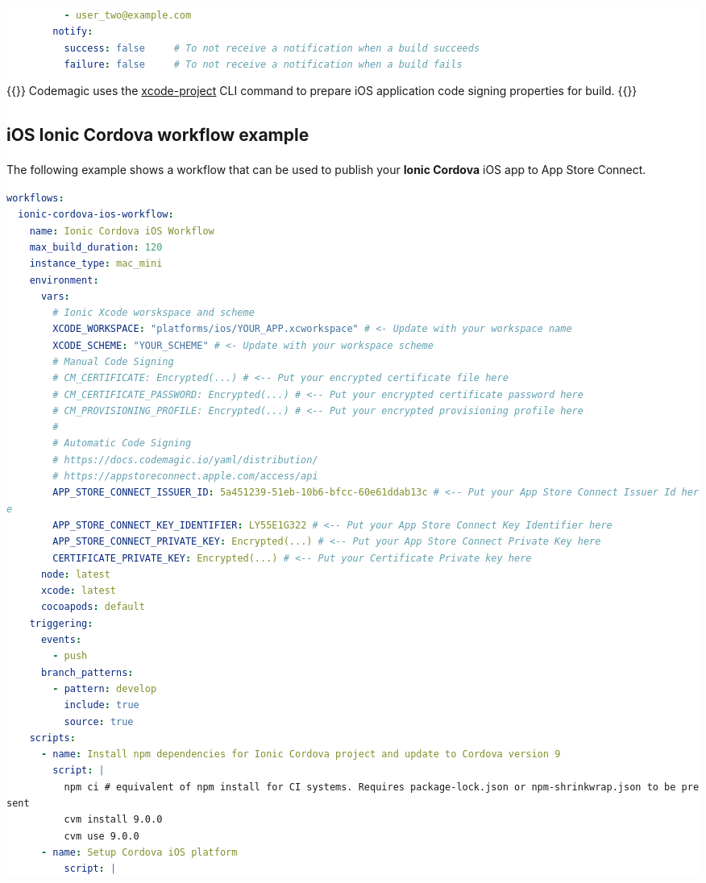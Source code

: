 ```yaml
          - user_two@example.com
        notify:
          success: false     # To not receive a notification when a build succeeds
          failure: false     # To not receive a notification when a build fails
```

{{<notebox>}}
Codemagic uses the [xcode-project](https://github.com/codemagic-ci-cd/cli-tools/blob/master/docs/xcode-project/README.md#xcode-project) CLI command to prepare iOS application code signing properties for build.
{{</notebox>}}

## iOS Ionic Cordova workflow example

The following example shows a workflow that can be used to publish your **Ionic Cordova** iOS app to App Store Connect.

```yaml
workflows:
  ionic-cordova-ios-workflow:
    name: Ionic Cordova iOS Workflow
    max_build_duration: 120
    instance_type: mac_mini
    environment:
      vars:
        # Ionic Xcode worskspace and scheme
        XCODE_WORKSPACE: "platforms/ios/YOUR_APP.xcworkspace" # <- Update with your workspace name
        XCODE_SCHEME: "YOUR_SCHEME" # <- Update with your workspace scheme
        # Manual Code Signing
        # CM_CERTIFICATE: Encrypted(...) # <-- Put your encrypted certificate file here
        # CM_CERTIFICATE_PASSWORD: Encrypted(...) # <-- Put your encrypted certificate password here
        # CM_PROVISIONING_PROFILE: Encrypted(...) # <-- Put your encrypted provisioning profile here
        #
        # Automatic Code Signing 
        # https://docs.codemagic.io/yaml/distribution/
        # https://appstoreconnect.apple.com/access/api
        APP_STORE_CONNECT_ISSUER_ID: 5a451239-51eb-10b6-bfcc-60e61ddab13c # <-- Put your App Store Connect Issuer Id here
        APP_STORE_CONNECT_KEY_IDENTIFIER: LY55E1G322 # <-- Put your App Store Connect Key Identifier here
        APP_STORE_CONNECT_PRIVATE_KEY: Encrypted(...) # <-- Put your App Store Connect Private Key here
        CERTIFICATE_PRIVATE_KEY: Encrypted(...) # <-- Put your Certificate Private key here
      node: latest
      xcode: latest
      cocoapods: default
    triggering:
      events:
        - push
      branch_patterns:
        - pattern: develop
          include: true
          source: true
    scripts:
      - name: Install npm dependencies for Ionic Cordova project and update to Cordova version 9
        script: |
          npm ci # equivalent of npm install for CI systems. Requires package-lock.json or npm-shrinkwrap.json to be present
          cvm install 9.0.0
          cvm use 9.0.0
      - name: Setup Cordova iOS platform
          script: |
```